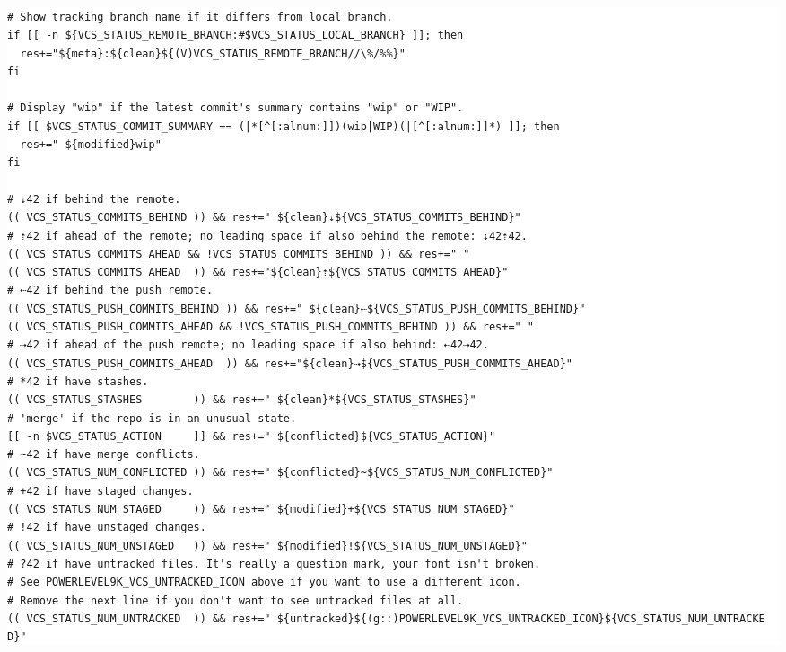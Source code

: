     # Show tracking branch name if it differs from local branch.
    if [[ -n ${VCS_STATUS_REMOTE_BRANCH:#$VCS_STATUS_LOCAL_BRANCH} ]]; then
      res+="${meta}:${clean}${(V)VCS_STATUS_REMOTE_BRANCH//\%/%%}"
    fi

    # Display "wip" if the latest commit's summary contains "wip" or "WIP".
    if [[ $VCS_STATUS_COMMIT_SUMMARY == (|*[^[:alnum:]])(wip|WIP)(|[^[:alnum:]]*) ]]; then
      res+=" ${modified}wip"
    fi

    # ⇣42 if behind the remote.
    (( VCS_STATUS_COMMITS_BEHIND )) && res+=" ${clean}⇣${VCS_STATUS_COMMITS_BEHIND}"
    # ⇡42 if ahead of the remote; no leading space if also behind the remote: ⇣42⇡42.
    (( VCS_STATUS_COMMITS_AHEAD && !VCS_STATUS_COMMITS_BEHIND )) && res+=" "
    (( VCS_STATUS_COMMITS_AHEAD  )) && res+="${clean}⇡${VCS_STATUS_COMMITS_AHEAD}"
    # ⇠42 if behind the push remote.
    (( VCS_STATUS_PUSH_COMMITS_BEHIND )) && res+=" ${clean}⇠${VCS_STATUS_PUSH_COMMITS_BEHIND}"
    (( VCS_STATUS_PUSH_COMMITS_AHEAD && !VCS_STATUS_PUSH_COMMITS_BEHIND )) && res+=" "
    # ⇢42 if ahead of the push remote; no leading space if also behind: ⇠42⇢42.
    (( VCS_STATUS_PUSH_COMMITS_AHEAD  )) && res+="${clean}⇢${VCS_STATUS_PUSH_COMMITS_AHEAD}"
    # *42 if have stashes.
    (( VCS_STATUS_STASHES        )) && res+=" ${clean}*${VCS_STATUS_STASHES}"
    # 'merge' if the repo is in an unusual state.
    [[ -n $VCS_STATUS_ACTION     ]] && res+=" ${conflicted}${VCS_STATUS_ACTION}"
    # ~42 if have merge conflicts.
    (( VCS_STATUS_NUM_CONFLICTED )) && res+=" ${conflicted}~${VCS_STATUS_NUM_CONFLICTED}"
    # +42 if have staged changes.
    (( VCS_STATUS_NUM_STAGED     )) && res+=" ${modified}+${VCS_STATUS_NUM_STAGED}"
    # !42 if have unstaged changes.
    (( VCS_STATUS_NUM_UNSTAGED   )) && res+=" ${modified}!${VCS_STATUS_NUM_UNSTAGED}"
    # ?42 if have untracked files. It's really a question mark, your font isn't broken.
    # See POWERLEVEL9K_VCS_UNTRACKED_ICON above if you want to use a different icon.
    # Remove the next line if you don't want to see untracked files at all.
    (( VCS_STATUS_NUM_UNTRACKED  )) && res+=" ${untracked}${(g::)POWERLEVEL9K_VCS_UNTRACKED_ICON}${VCS_STATUS_NUM_UNTRACKED}"